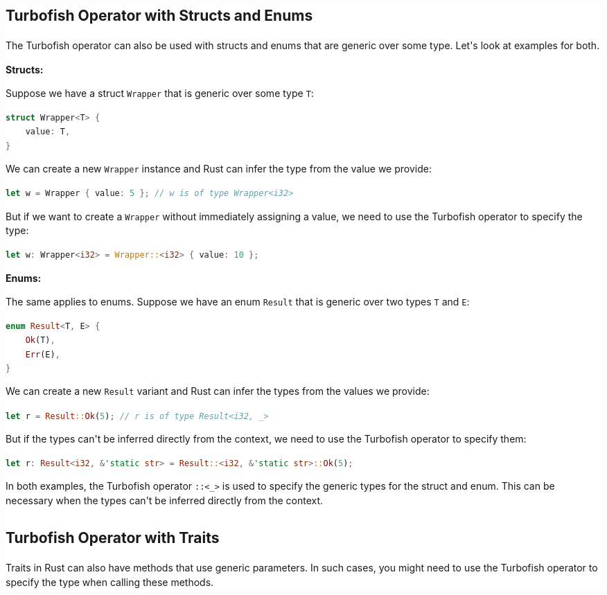 ## Turbofish Operator with Structs and Enums

The Turbofish operator can also be used with structs and enums that are generic over some type. Let's look at examples for both.

**Structs:**

Suppose we have a struct `Wrapper` that is generic over some type `T`:

```rust
struct Wrapper<T> {
    value: T,
}
```

We can create a new `Wrapper` instance and Rust can infer the type from the value we provide:

```rust
let w = Wrapper { value: 5 }; // w is of type Wrapper<i32>
```

But if we want to create a `Wrapper` without immediately assigning a value, we need to use the Turbofish operator to specify the type:

```rust
let w: Wrapper<i32> = Wrapper::<i32> { value: 10 };
```

**Enums:**

The same applies to enums. Suppose we have an enum `Result` that is generic over two types `T` and `E`:

```rust
enum Result<T, E> {
    Ok(T),
    Err(E),
}
```

We can create a new `Result` variant and Rust can infer the types from the values we provide:

```rust
let r = Result::Ok(5); // r is of type Result<i32, _>
```

But if the types can't be inferred directly from the context, we need to use the Turbofish operator to specify them:

```rust
let r: Result<i32, &'static str> = Result::<i32, &'static str>::Ok(5);
```

In both examples, the Turbofish operator `::<_>` is used to specify the generic types for the struct and enum. This can be necessary when the types can't be inferred directly from the context.

## Turbofish Operator with Traits
Traits in Rust can also have methods that use generic parameters. In such cases, you might need to use the Turbofish operator to specify the type when calling these methods.
